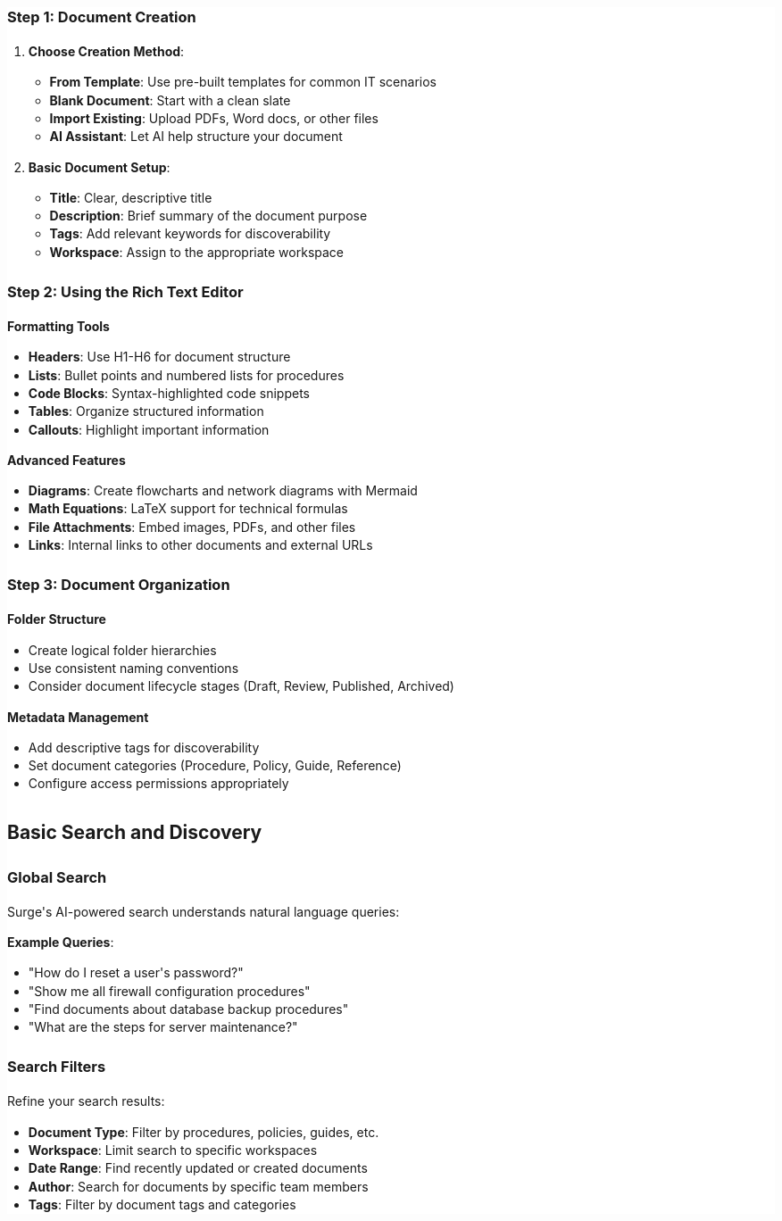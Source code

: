 ### Step 1: Document Creation
1. **Choose Creation Method**:
   - **From Template**: Use pre-built templates for common IT scenarios
   - **Blank Document**: Start with a clean slate
   - **Import Existing**: Upload PDFs, Word docs, or other files
   - **AI Assistant**: Let AI help structure your document

2. **Basic Document Setup**:
   - **Title**: Clear, descriptive title
   - **Description**: Brief summary of the document purpose
   - **Tags**: Add relevant keywords for discoverability
   - **Workspace**: Assign to the appropriate workspace

### Step 2: Using the Rich Text Editor

**Formatting Tools**
- **Headers**: Use H1-H6 for document structure
- **Lists**: Bullet points and numbered lists for procedures
- **Code Blocks**: Syntax-highlighted code snippets
- **Tables**: Organize structured information
- **Callouts**: Highlight important information

**Advanced Features**
- **Diagrams**: Create flowcharts and network diagrams with Mermaid
- **Math Equations**: LaTeX support for technical formulas
- **File Attachments**: Embed images, PDFs, and other files
- **Links**: Internal links to other documents and external URLs

### Step 3: Document Organization
**Folder Structure**
- Create logical folder hierarchies
- Use consistent naming conventions
- Consider document lifecycle stages (Draft, Review, Published, Archived)

**Metadata Management**
- Add descriptive tags for discoverability
- Set document categories (Procedure, Policy, Guide, Reference)
- Configure access permissions appropriately

## Basic Search and Discovery

### Global Search
Surge's AI-powered search understands natural language queries:

**Example Queries**:
- "How do I reset a user's password?"
- "Show me all firewall configuration procedures"
- "Find documents about database backup procedures"
- "What are the steps for server maintenance?"

### Search Filters
Refine your search results:
- **Document Type**: Filter by procedures, policies, guides, etc.
- **Workspace**: Limit search to specific workspaces
- **Date Range**: Find recently updated or created documents
- **Author**: Search for documents by specific team members
- **Tags**: Filter by document tags and categories
